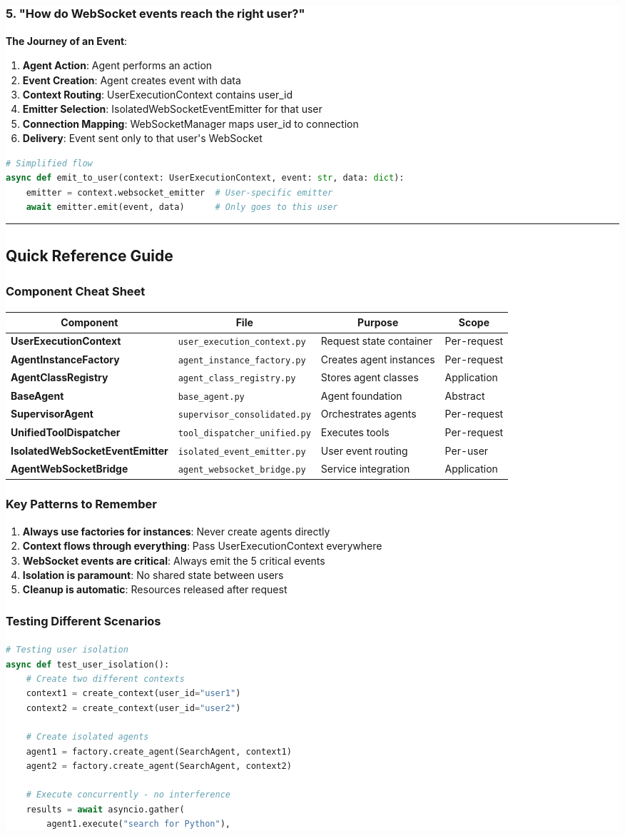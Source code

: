 ### 5. "How do WebSocket events reach the right user?"

**The Journey of an Event**:

1. **Agent Action**: Agent performs an action
2. **Event Creation**: Agent creates event with data
3. **Context Routing**: UserExecutionContext contains user_id
4. **Emitter Selection**: IsolatedWebSocketEventEmitter for that user
5. **Connection Mapping**: WebSocketManager maps user_id to connection
6. **Delivery**: Event sent only to that user's WebSocket

```python
# Simplified flow
async def emit_to_user(context: UserExecutionContext, event: str, data: dict):
    emitter = context.websocket_emitter  # User-specific emitter
    await emitter.emit(event, data)      # Only goes to this user
```

---

## Quick Reference Guide

### Component Cheat Sheet

| Component | File | Purpose | Scope |
|-----------|------|---------|-------|
| **UserExecutionContext** | `user_execution_context.py` | Request state container | Per-request |
| **AgentInstanceFactory** | `agent_instance_factory.py` | Creates agent instances | Per-request |
| **AgentClassRegistry** | `agent_class_registry.py` | Stores agent classes | Application |
| **BaseAgent** | `base_agent.py` | Agent foundation | Abstract |
| **SupervisorAgent** | `supervisor_consolidated.py` | Orchestrates agents | Per-request |
| **UnifiedToolDispatcher** | `tool_dispatcher_unified.py` | Executes tools | Per-request |
| **IsolatedWebSocketEventEmitter** | `isolated_event_emitter.py` | User event routing | Per-user |
| **AgentWebSocketBridge** | `agent_websocket_bridge.py` | Service integration | Application |

### Key Patterns to Remember

1. **Always use factories for instances**: Never create agents directly
2. **Context flows through everything**: Pass UserExecutionContext everywhere
3. **WebSocket events are critical**: Always emit the 5 critical events
4. **Isolation is paramount**: No shared state between users
5. **Cleanup is automatic**: Resources released after request

### Testing Different Scenarios

```python
# Testing user isolation
async def test_user_isolation():
    # Create two different contexts
    context1 = create_context(user_id="user1")
    context2 = create_context(user_id="user2")
    
    # Create isolated agents
    agent1 = factory.create_agent(SearchAgent, context1)
    agent2 = factory.create_agent(SearchAgent, context2)
    
    # Execute concurrently - no interference
    results = await asyncio.gather(
        agent1.execute("search for Python"),
```